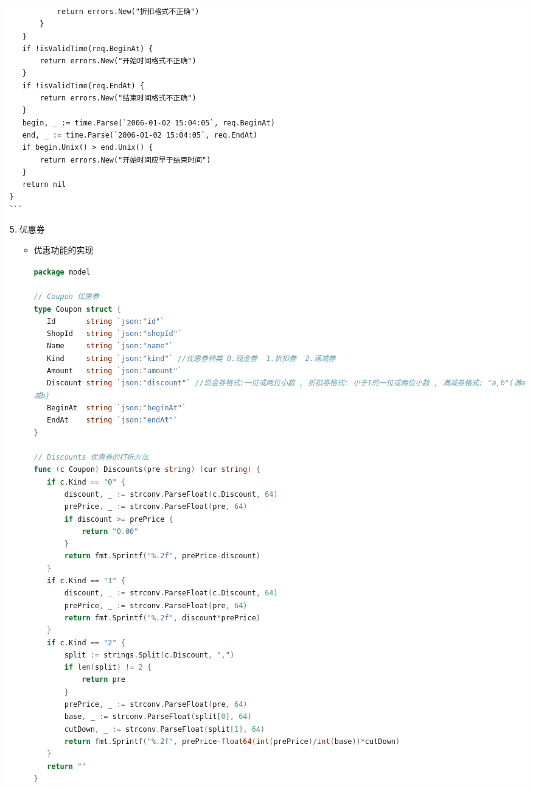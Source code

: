      			return errors.New("折扣格式不正确")
     		}
     	}
     	if !isValidTime(req.BeginAt) {
     		return errors.New("开始时间格式不正确")
     	}
     	if !isValidTime(req.EndAt) {
     		return errors.New("结束时间格式不正确")
     	}
     	begin, _ := time.Parse(`2006-01-02 15:04:05`, req.BeginAt)
     	end, _ := time.Parse(`2006-01-02 15:04:05`, req.EndAt)
     	if begin.Unix() > end.Unix() {
     		return errors.New("开始时间应早于结束时间")
     	}
     	return nil
     }
     ```

5. 优惠券

   - 优惠功能的实现

     ```go
     package model
     
     // Coupon 优惠券
     type Coupon struct {
     	Id       string `json:"id"`
     	ShopId   string `json:"shopId"`
     	Name     string `json:"name"`
     	Kind     string `json:"kind"` //优惠券种类 0.现金券  1.折扣券  2.满减券
     	Amount   string `json:"amount"`
     	Discount string `json:"discount"` //现金券格式:一位或两位小数 , 折扣券格式: 小于1的一位或两位小数 , 满减券格式: "a,b"(满a减b)
     	BeginAt  string `json:"beginAt"`
     	EndAt    string `json:"endAt"`
     }
     
     // Discounts 优惠券的打折方法
     func (c Coupon) Discounts(pre string) (cur string) {
     	if c.Kind == "0" {
     		discount, _ := strconv.ParseFloat(c.Discount, 64)
     		prePrice, _ := strconv.ParseFloat(pre, 64)
     		if discount >= prePrice {
     			return "0.00"
     		}
     		return fmt.Sprintf("%.2f", prePrice-discount)
     	}
     	if c.Kind == "1" {
     		discount, _ := strconv.ParseFloat(c.Discount, 64)
     		prePrice, _ := strconv.ParseFloat(pre, 64)
     		return fmt.Sprintf("%.2f", discount*prePrice)
     	}
     	if c.Kind == "2" {
     		split := strings.Split(c.Discount, ",")
     		if len(split) != 2 {
     			return pre
     		}
     		prePrice, _ := strconv.ParseFloat(pre, 64)
     		base, _ := strconv.ParseFloat(split[0], 64)
     		cutDown, _ := strconv.ParseFloat(split[1], 64)
     		return fmt.Sprintf("%.2f", prePrice-float64(int(prePrice)/int(base))*cutDown)
     	}
     	return ""
     }
     ```

